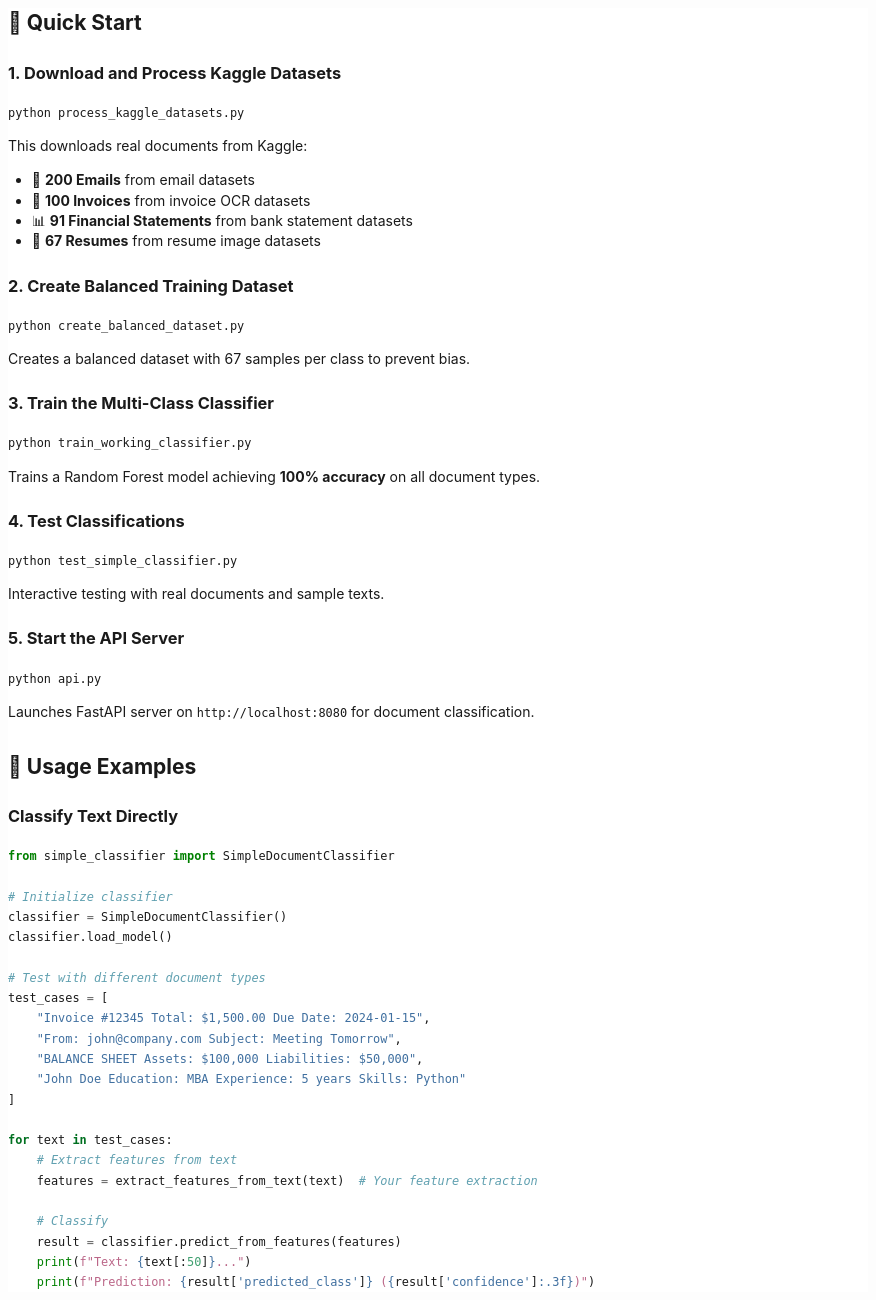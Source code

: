 ## 🚀 Quick Start

### 1. Download and Process Kaggle Datasets
```bash
python process_kaggle_datasets.py
```
This downloads real documents from Kaggle:
- 📧 **200 Emails** from email datasets
- 🧾 **100 Invoices** from invoice OCR datasets  
- 📊 **91 Financial Statements** from bank statement datasets
- 📄 **67 Resumes** from resume image datasets

### 2. Create Balanced Training Dataset
```bash
python create_balanced_dataset.py
```
Creates a balanced dataset with 67 samples per class to prevent bias.

### 3. Train the Multi-Class Classifier
```bash
python train_working_classifier.py
```
Trains a Random Forest model achieving **100% accuracy** on all document types.

### 4. Test Classifications
```bash
python test_simple_classifier.py
```
Interactive testing with real documents and sample texts.

### 5. Start the API Server
```bash
python api.py
```
Launches FastAPI server on `http://localhost:8080` for document classification.

## 🔧 Usage Examples

### Classify Text Directly
```python
from simple_classifier import SimpleDocumentClassifier

# Initialize classifier
classifier = SimpleDocumentClassifier()
classifier.load_model()

# Test with different document types
test_cases = [
    "Invoice #12345 Total: $1,500.00 Due Date: 2024-01-15",
    "From: john@company.com Subject: Meeting Tomorrow",
    "BALANCE SHEET Assets: $100,000 Liabilities: $50,000", 
    "John Doe Education: MBA Experience: 5 years Skills: Python"
]

for text in test_cases:
    # Extract features from text
    features = extract_features_from_text(text)  # Your feature extraction
    
    # Classify
    result = classifier.predict_from_features(features)
    print(f"Text: {text[:50]}...")
    print(f"Prediction: {result['predicted_class']} ({result['confidence']:.3f})")
```